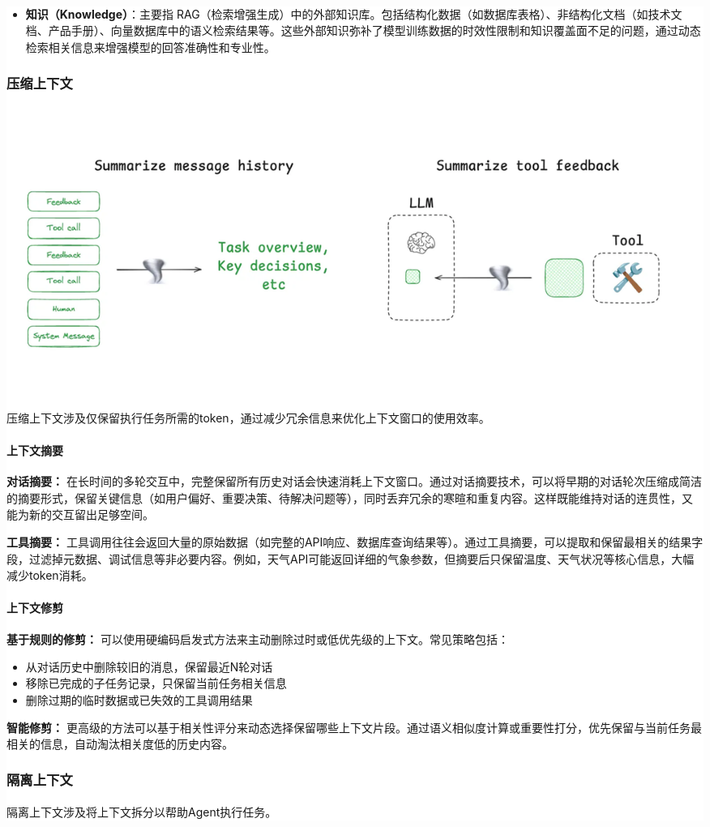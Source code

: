 - **知识（Knowledge）**：主要指 RAG（检索增强生成）中的外部知识库。包括结构化数据（如数据库表格）、非结构化文档（如技术文档、产品手册）、向量数据库中的语义检索结果等。这些外部知识弥补了模型训练数据的时效性限制和知识覆盖面不足的问题，通过动态检索相关信息来增强模型的回答准确性和专业性。

### 压缩上下文




![alt text](./images/Extra02-figures/image-9.png)


压缩上下文涉及仅保留执行任务所需的token，通过减少冗余信息来优化上下文窗口的使用效率。

#### 上下文摘要

**对话摘要：**
在长时间的多轮交互中，完整保留所有历史对话会快速消耗上下文窗口。通过对话摘要技术，可以将早期的对话轮次压缩成简洁的摘要形式，保留关键信息（如用户偏好、重要决策、待解决问题等），同时丢弃冗余的寒暄和重复内容。这样既能维持对话的连贯性，又能为新的交互留出足够空间。

**工具摘要：**
工具调用往往会返回大量的原始数据（如完整的API响应、数据库查询结果等）。通过工具摘要，可以提取和保留最相关的结果字段，过滤掉元数据、调试信息等非必要内容。例如，天气API可能返回详细的气象参数，但摘要后只保留温度、天气状况等核心信息，大幅减少token消耗。

#### 上下文修剪

**基于规则的修剪：**
可以使用硬编码启发式方法来主动删除过时或低优先级的上下文。常见策略包括：
- 从对话历史中删除较旧的消息，保留最近N轮对话
- 移除已完成的子任务记录，只保留当前任务相关信息
- 删除过期的临时数据或已失效的工具调用结果

**智能修剪：**
更高级的方法可以基于相关性评分来动态选择保留哪些上下文片段。通过语义相似度计算或重要性打分，优先保留与当前任务最相关的信息，自动淘汰相关度低的历史内容。


### 隔离上下文

隔离上下文涉及将上下文拆分以帮助Agent执行任务。
